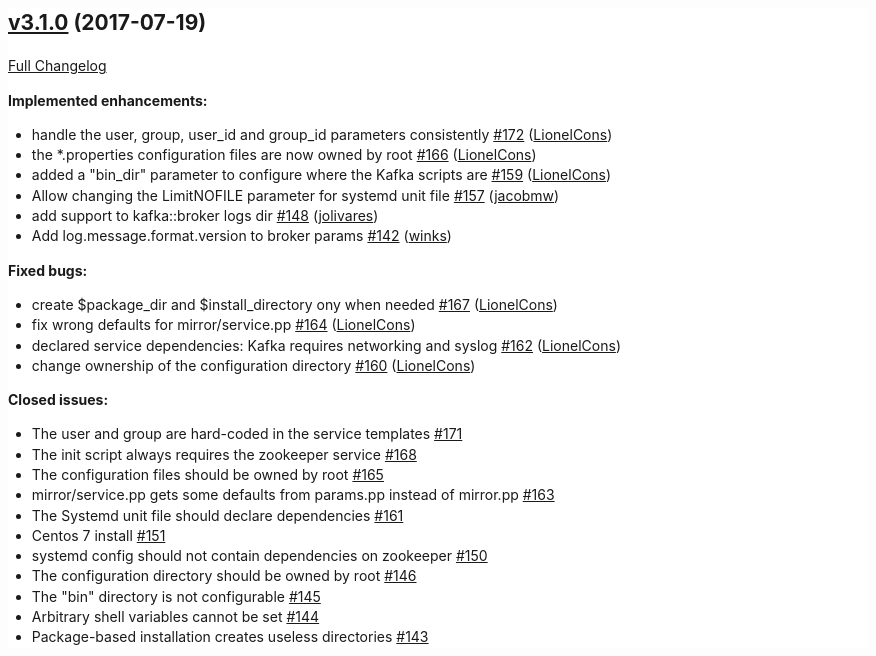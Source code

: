 ## [v3.1.0](https://github.com/voxpupuli/puppet-kafka/tree/v3.1.0) (2017-07-19)

[Full Changelog](https://github.com/voxpupuli/puppet-kafka/compare/v3.0.0...v3.1.0)

**Implemented enhancements:**

- handle the user, group, user\_id and group\_id parameters consistently [\#172](https://github.com/voxpupuli/puppet-kafka/pull/172) ([LionelCons](https://github.com/LionelCons))
- the \*.properties configuration files are now owned by root [\#166](https://github.com/voxpupuli/puppet-kafka/pull/166) ([LionelCons](https://github.com/LionelCons))
- added a "bin\_dir" parameter to configure where the Kafka scripts are [\#159](https://github.com/voxpupuli/puppet-kafka/pull/159) ([LionelCons](https://github.com/LionelCons))
- Allow changing the LimitNOFILE parameter for systemd unit file [\#157](https://github.com/voxpupuli/puppet-kafka/pull/157) ([jacobmw](https://github.com/jacobmw))
- add support to kafka::broker logs dir [\#148](https://github.com/voxpupuli/puppet-kafka/pull/148) ([jolivares](https://github.com/jolivares))
- Add log.message.format.version to broker params [\#142](https://github.com/voxpupuli/puppet-kafka/pull/142) ([winks](https://github.com/winks))

**Fixed bugs:**

- create $package\_dir and $install\_directory ony when needed [\#167](https://github.com/voxpupuli/puppet-kafka/pull/167) ([LionelCons](https://github.com/LionelCons))
- fix wrong defaults for mirror/service.pp [\#164](https://github.com/voxpupuli/puppet-kafka/pull/164) ([LionelCons](https://github.com/LionelCons))
- declared service dependencies: Kafka requires networking and syslog [\#162](https://github.com/voxpupuli/puppet-kafka/pull/162) ([LionelCons](https://github.com/LionelCons))
- change ownership of the configuration directory [\#160](https://github.com/voxpupuli/puppet-kafka/pull/160) ([LionelCons](https://github.com/LionelCons))

**Closed issues:**

- The user and group are hard-coded in the service templates [\#171](https://github.com/voxpupuli/puppet-kafka/issues/171)
- The init script always requires the zookeeper service [\#168](https://github.com/voxpupuli/puppet-kafka/issues/168)
- The configuration files should be owned by root [\#165](https://github.com/voxpupuli/puppet-kafka/issues/165)
- mirror/service.pp gets some defaults from params.pp instead of mirror.pp [\#163](https://github.com/voxpupuli/puppet-kafka/issues/163)
- The Systemd unit file should declare dependencies [\#161](https://github.com/voxpupuli/puppet-kafka/issues/161)
- Centos 7 install [\#151](https://github.com/voxpupuli/puppet-kafka/issues/151)
- systemd config should not contain dependencies on zookeeper [\#150](https://github.com/voxpupuli/puppet-kafka/issues/150)
- The configuration directory should be owned by root [\#146](https://github.com/voxpupuli/puppet-kafka/issues/146)
- The "bin" directory is not configurable [\#145](https://github.com/voxpupuli/puppet-kafka/issues/145)
- Arbitrary shell variables cannot be set [\#144](https://github.com/voxpupuli/puppet-kafka/issues/144)
- Package-based installation creates useless directories [\#143](https://github.com/voxpupuli/puppet-kafka/issues/143)
